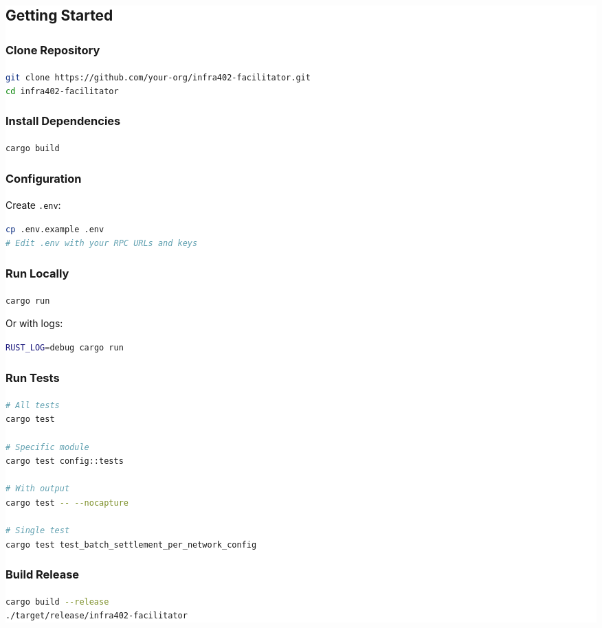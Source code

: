## Getting Started

### Clone Repository

```bash
git clone https://github.com/your-org/infra402-facilitator.git
cd infra402-facilitator
```

### Install Dependencies

```bash
cargo build
```

### Configuration

Create `.env`:

```bash
cp .env.example .env
# Edit .env with your RPC URLs and keys
```

### Run Locally

```bash
cargo run
```

Or with logs:

```bash
RUST_LOG=debug cargo run
```

### Run Tests

```bash
# All tests
cargo test

# Specific module
cargo test config::tests

# With output
cargo test -- --nocapture

# Single test
cargo test test_batch_settlement_per_network_config
```

### Build Release

```bash
cargo build --release
./target/release/infra402-facilitator
```

